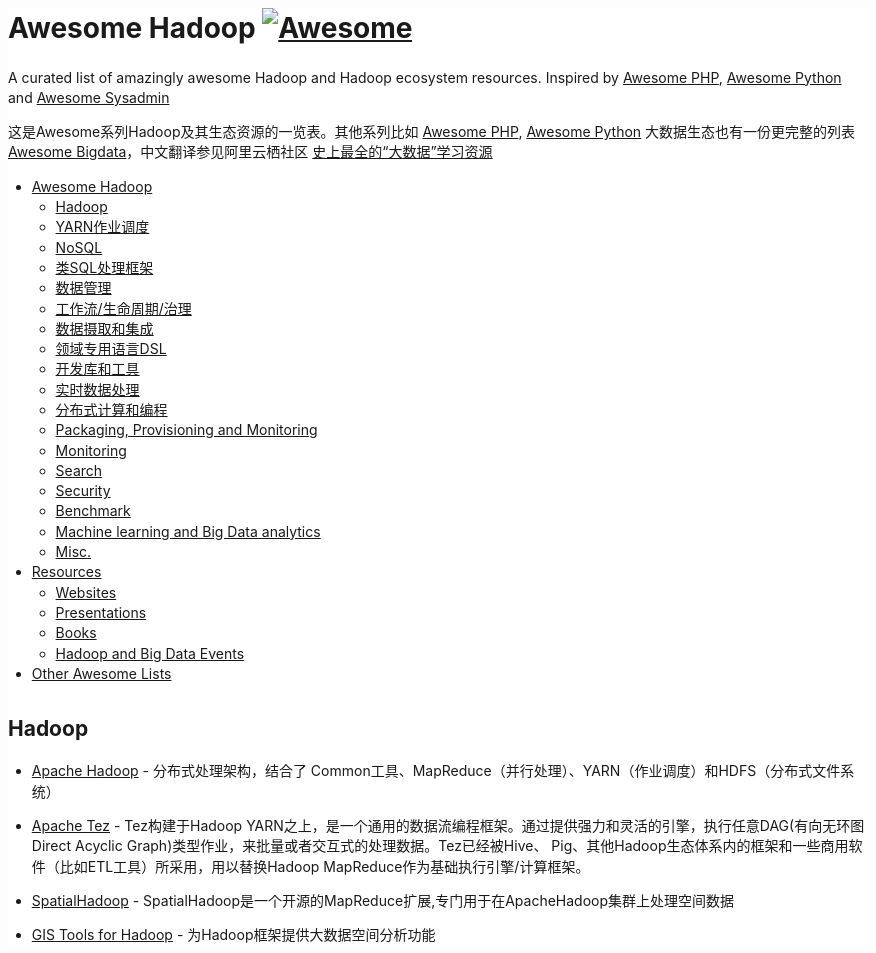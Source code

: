 # Awesome Hadoop [![Awesome](https://cdn.rawgit.com/sindresorhus/awesome/d7305f38d29fed78fa85652e3a63e154dd8e8829/media/badge.svg)](https://github.com/sindresorhus/awesome)

A curated list of amazingly awesome Hadoop and Hadoop ecosystem resources. Inspired by [Awesome PHP](https://github.com/ziadoz/awesome-php), [Awesome Python](https://github.com/vinta/awesome-python) and [Awesome Sysadmin](https://github.com/kahun/awesome-sysadmin)

这是Awesome系列Hadoop及其生态资源的一览表。其他系列比如 [Awesome PHP](https://github.com/ziadoz/awesome-php), [Awesome Python](https://github.com/vinta/awesome-python)
大数据生态也有一份更完整的列表 [Awesome Bigdata](https://github.com/onurakpolat/awesome-bigdata)，中文翻译参见阿里云栖社区 [史上最全的“大数据”学习资源](https://yq.aliyun.com/articles/37308)

- [Awesome Hadoop](#awesome-hadoop)
	- [Hadoop](#hadoop)
	- [YARN作业调度](#YARN作业调度)
	- [NoSQL](#nosql)
	- [类SQL处理框架](#类SQL处理框架)
	- [数据管理](#数据管理)
	- [工作流/生命周期/治理](#工作流-生命周期-治理)
	- [数据摄取和集成](#数据摄取和集成)
	- [领域专用语言DSL](#领域专用语言DSL)
	- [开发库和工具](#开发库和工具)
	- [实时数据处理](#实时数据处理)
	- [分布式计算和编程](#分布式计算和编程)
	- [Packaging, Provisioning and Monitoring](#packaging-provisioning-and-monitoring)
	- [Monitoring](#monitoring)
	- [Search](#search)
	- [Security](#security)
	- [Benchmark](#benchmark)
	- [Machine learning and Big Data analytics](#machine-learning-and-big-data-analytics)
	- [Misc.](#misc)
- [Resources](#resources)
	- [Websites](#websites)
	- [Presentations](#presentations)
	- [Books](#books)
	- [Hadoop and Big Data Events](#hadoop-and-big-data-events)
- [Other Awesome Lists](#other-awesome-lists)

## Hadoop

* [Apache Hadoop](http://hadoop.apache.org/) - 分布式处理架构，结合了 Common工具、MapReduce（并行处理）、YARN（作业调度）和HDFS（分布式文件系统）

* [Apache Tez](http://tez.apache.org/) - Tez构建于Hadoop YARN之上，是一个通用的数据流编程框架。通过提供强力和灵活的引擎，执行任意DAG(有向无环图 Direct Acyclic Graph)类型作业，来批量或者交互式的处理数据。Tez已经被Hive、 Pig、其他Hadoop生态体系内的框架和一些商用软件（比如ETL工具）所采用，用以替换Hadoop MapReduce作为基础执行引擎/计算框架。

* [SpatialHadoop](http://spatialhadoop.cs.umn.edu/) - SpatialHadoop是一个开源的MapReduce扩展,专门用于在ApacheHadoop集群上处理空间数据

* [GIS Tools for Hadoop](http://esri.github.io/gis-tools-for-hadoop/) - 为Hadoop框架提供大数据空间分析功能
